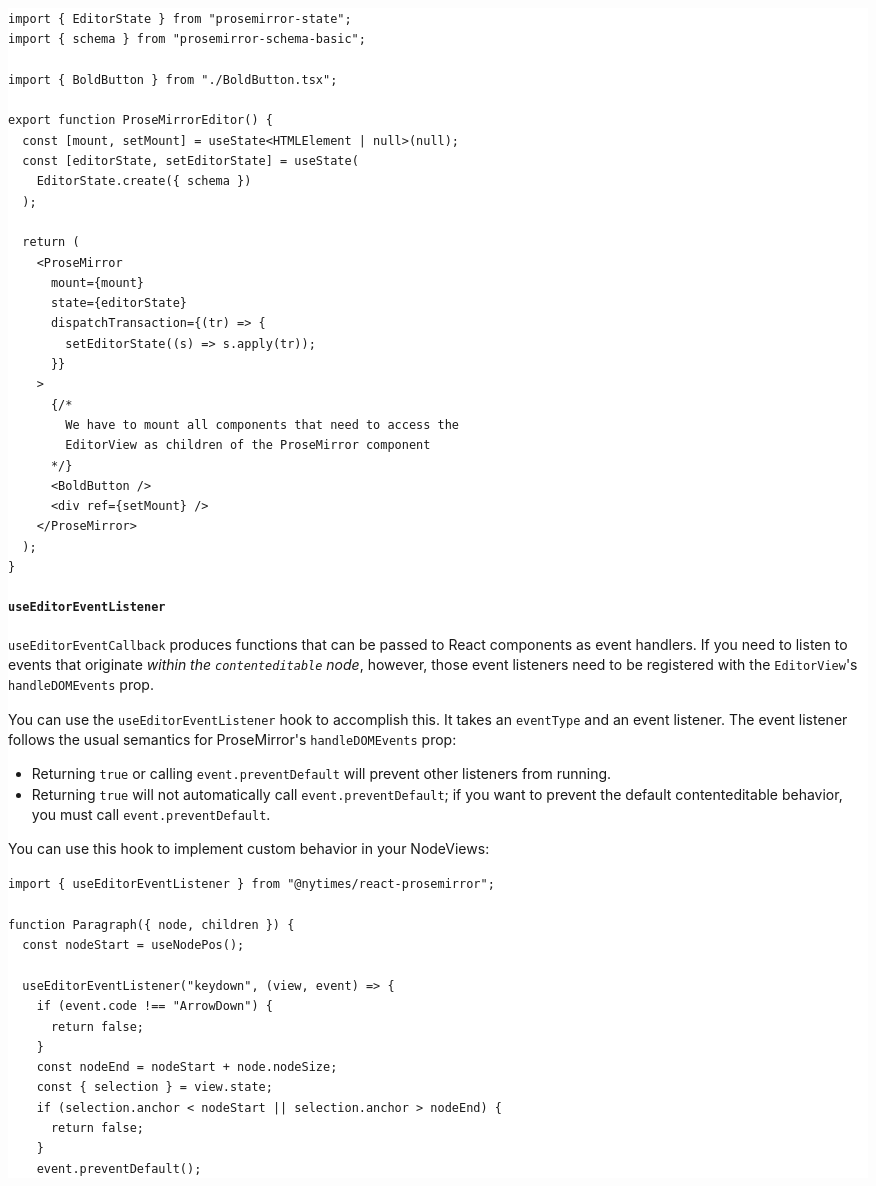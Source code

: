 ```tsx
import { EditorState } from "prosemirror-state";
import { schema } from "prosemirror-schema-basic";

import { BoldButton } from "./BoldButton.tsx";

export function ProseMirrorEditor() {
  const [mount, setMount] = useState<HTMLElement | null>(null);
  const [editorState, setEditorState] = useState(
    EditorState.create({ schema })
  );

  return (
    <ProseMirror
      mount={mount}
      state={editorState}
      dispatchTransaction={(tr) => {
        setEditorState((s) => s.apply(tr));
      }}
    >
      {/*
        We have to mount all components that need to access the
        EditorView as children of the ProseMirror component
      */}
      <BoldButton />
      <div ref={setMount} />
    </ProseMirror>
  );
}
```

#### `useEditorEventListener`

`useEditorEventCallback` produces functions that can be passed to React
components as event handlers. If you need to listen to events that originate
_within the `contenteditable` node_, however, those event listeners need to be
registered with the `EditorView`'s `handleDOMEvents` prop.

You can use the `useEditorEventListener` hook to accomplish this. It takes an
`eventType` and an event listener. The event listener follows the usual
semantics for ProseMirror's `handleDOMEvents` prop:

- Returning `true` or calling `event.preventDefault` will prevent other
  listeners from running.
- Returning `true` will not automatically call `event.preventDefault`; if you
  want to prevent the default contenteditable behavior, you must call
  `event.preventDefault`.

You can use this hook to implement custom behavior in your NodeViews:

```tsx
import { useEditorEventListener } from "@nytimes/react-prosemirror";

function Paragraph({ node, children }) {
  const nodeStart = useNodePos();

  useEditorEventListener("keydown", (view, event) => {
    if (event.code !== "ArrowDown") {
      return false;
    }
    const nodeEnd = nodeStart + node.nodeSize;
    const { selection } = view.state;
    if (selection.anchor < nodeStart || selection.anchor > nodeEnd) {
      return false;
    }
    event.preventDefault();
```